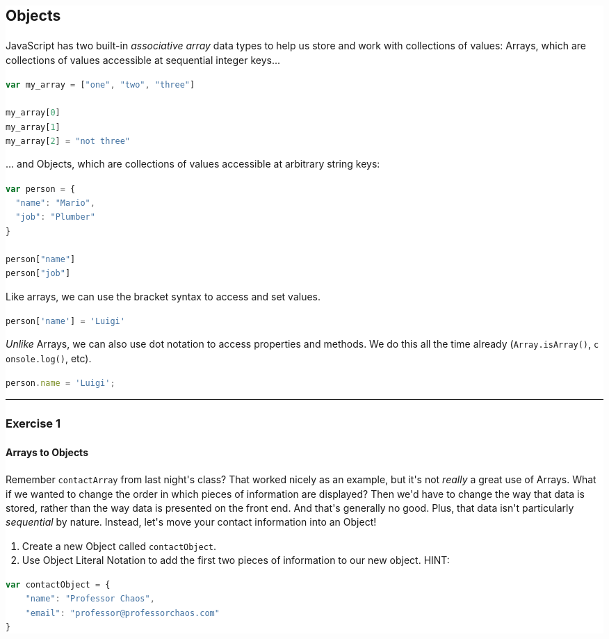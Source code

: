 ## Objects

JavaScript has two built-in _associative array_ data types to help us store and work with collections of values: Arrays, which are collections of values accessible at sequential integer keys...

```javascript
var my_array = ["one", "two", "three"]

my_array[0]
my_array[1]
my_array[2] = "not three"
```

... and Objects, which are collections of values accessible at arbitrary string keys:

```javascript
var person = {
  "name": "Mario",
  "job": "Plumber"
}

person["name"]
person["job"]
```

Like arrays, we can use the bracket syntax to access and set values.

```javascript
person['name'] = 'Luigi'
```

_Unlike_ Arrays, we can also use dot notation to access properties and methods. We do this all the time already (`Array.isArray()`, `console.log()`, etc).

```javascript
person.name = 'Luigi';
```

---

### Exercise 1
#### Arrays to Objects

Remember `contactArray` from last night's class? That worked nicely as an example, but it's not _really_ a great use of Arrays. What if we wanted to change the order in which pieces of information are displayed? Then we'd have to change the way that data is stored, rather than the way data is presented on the front end. And that's generally no good. Plus, that data isn't particularly _sequential_ by nature. Instead, let's move your contact information into an Object!

1. Create a new Object called `contactObject`.
2. Use Object Literal Notation to add the first two pieces of information to our new object. HINT:

```javascript
var contactObject = {
    "name": "Professor Chaos",
    "email": "professor@professorchaos.com"
}
```
